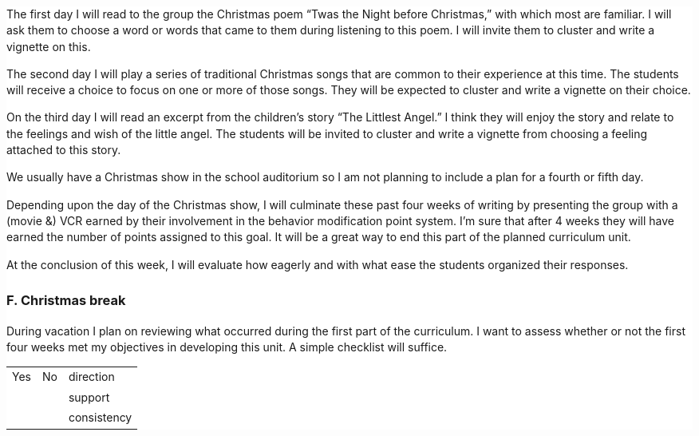   The first day I will read to the group the Christmas poem “Twas the Night before Christmas,” with which most are familiar. I will ask them to choose a word or words that came to them during listening to this poem. I will invite them to cluster and write a vignette on this.
 </p>
 <p>
  The second day I will play a series of traditional Christmas songs that are common to their experience at this time. The students will receive a choice to focus on one or more of those songs. They will be expected to cluster and write a vignette on their choice.
 </p>
 <p>
  On the third day I will read an excerpt from the children’s story “The Littlest Angel.” I think they will enjoy the story and relate to the feelings and wish of the little angel. The students will be invited to cluster and write a vignette from choosing a feeling attached to this story.
 </p>
 <p>
  We usually have a Christmas show in the school auditorium so I am not planning to include a plan for a fourth or fifth day.
 </p>
 <p>
  Depending upon the day of the Christmas show, I will culminate these past four weeks of writing by presenting the group with a (movie &amp;) VCR earned by their involvement in the behavior modification point system. I’m sure that after 4 weeks they will have earned the number of points assigned to this goal. It will be a great way to end this part of the planned curriculum unit.
 </p>
 <p>
  At the conclusion of this week, I will evaluate how eagerly and with what ease the students organized their responses.
 </p>
<h3>
  F. Christmas break
 </h3>
 During vacation I plan on reviewing what occurred during the first part of the curriculum. I want to assess whether or not the first four weeks met my objectives in developing this unit. A simple checklist will suffice.
<table border="0">
  <tr>
   <td>
    Yes
   </td>
   <td>
    No
   </td>
   <td>
    direction
   </td>
  </tr>
  <tr>
   <td>
   </td>
   <td>
   </td>
   <td>
    support
   </td>
  </tr>
  <tr>
   <td>
   </td>
   <td>
   </td>
   <td>
    consistency
   </td>
  </tr>